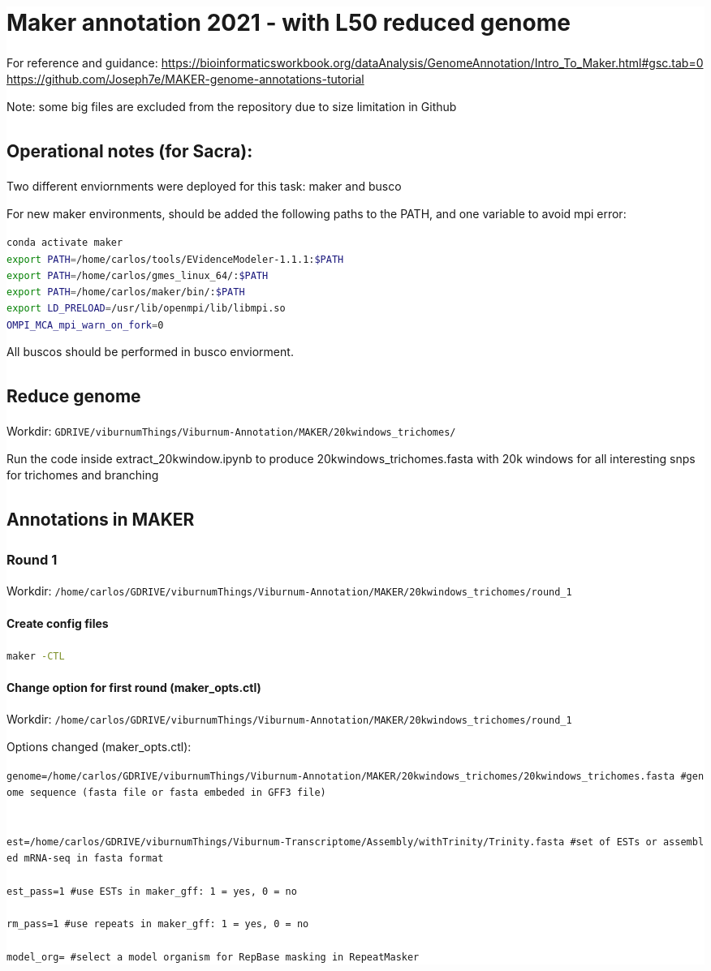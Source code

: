 # Maker annotation 2021 - with L50 reduced genome 

For reference and guidance:
https://bioinformaticsworkbook.org/dataAnalysis/GenomeAnnotation/Intro_To_Maker.html#gsc.tab=0
https://github.com/Joseph7e/MAKER-genome-annotations-tutorial

Note: some big files are excluded from the repository due to size limitation in Github

## Operational notes (for Sacra):
Two different enviornments were deployed for this task: maker and busco

For new maker environments, should be added the following paths to the PATH, and one variable to avoid mpi error:
```bash
conda activate maker
export PATH=/home/carlos/tools/EVidenceModeler-1.1.1:$PATH
export PATH=/home/carlos/gmes_linux_64/:$PATH
export PATH=/home/carlos/maker/bin/:$PATH
export LD_PRELOAD=/usr/lib/openmpi/lib/libmpi.so
OMPI_MCA_mpi_warn_on_fork=0
```

All buscos should be performed in busco enviorment.


## Reduce genome
Workdir: `GDRIVE/viburnumThings/Viburnum-Annotation/MAKER/20kwindows_trichomes/`

Run the code inside extract_20kwindow.ipynb to produce 20kwindows_trichomes.fasta with 20k windows for all interesting snps for trichomes and branching


## Annotations in MAKER
### Round 1
Workdir: `/home/carlos/GDRIVE/viburnumThings/Viburnum-Annotation/MAKER/20kwindows_trichomes/round_1`


#### Create config files

```bash
maker -CTL 
```




#### Change option for first round (maker_opts.ctl)
Workdir: `/home/carlos/GDRIVE/viburnumThings/Viburnum-Annotation/MAKER/20kwindows_trichomes/round_1`

Options changed (maker_opts.ctl): 
```text
genome=/home/carlos/GDRIVE/viburnumThings/Viburnum-Annotation/MAKER/20kwindows_trichomes/20kwindows_trichomes.fasta #genome sequence (fasta file or fasta embeded in GFF3 file)


est=/home/carlos/GDRIVE/viburnumThings/Viburnum-Transcriptome/Assembly/withTrinity/Trinity.fasta #set of ESTs or assembled mRNA-seq in fasta format

est_pass=1 #use ESTs in maker_gff: 1 = yes, 0 = no

rm_pass=1 #use repeats in maker_gff: 1 = yes, 0 = no

model_org= #select a model organism for RepBase masking in RepeatMasker
```